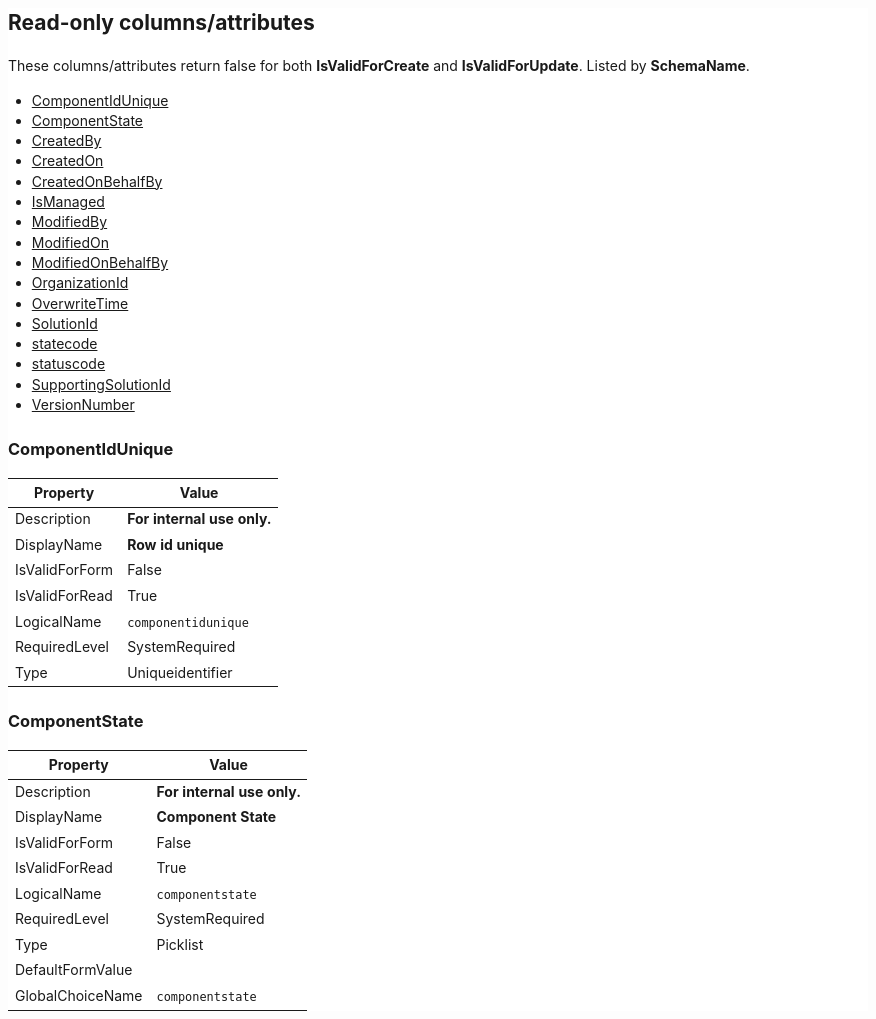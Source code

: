 
## Read-only columns/attributes

These columns/attributes return false for both **IsValidForCreate** and **IsValidForUpdate**. Listed by **SchemaName**.

- [ComponentIdUnique](#BKMK_ComponentIdUnique)
- [ComponentState](#BKMK_ComponentState)
- [CreatedBy](#BKMK_CreatedBy)
- [CreatedOn](#BKMK_CreatedOn)
- [CreatedOnBehalfBy](#BKMK_CreatedOnBehalfBy)
- [IsManaged](#BKMK_IsManaged)
- [ModifiedBy](#BKMK_ModifiedBy)
- [ModifiedOn](#BKMK_ModifiedOn)
- [ModifiedOnBehalfBy](#BKMK_ModifiedOnBehalfBy)
- [OrganizationId](#BKMK_OrganizationId)
- [OverwriteTime](#BKMK_OverwriteTime)
- [SolutionId](#BKMK_SolutionId)
- [statecode](#BKMK_statecode)
- [statuscode](#BKMK_statuscode)
- [SupportingSolutionId](#BKMK_SupportingSolutionId)
- [VersionNumber](#BKMK_VersionNumber)

### <a name="BKMK_ComponentIdUnique"></a> ComponentIdUnique

|Property|Value|
|---|---|
|Description|**For internal use only.**|
|DisplayName|**Row id unique**|
|IsValidForForm|False|
|IsValidForRead|True|
|LogicalName|`componentidunique`|
|RequiredLevel|SystemRequired|
|Type|Uniqueidentifier|

### <a name="BKMK_ComponentState"></a> ComponentState

|Property|Value|
|---|---|
|Description|**For internal use only.**|
|DisplayName|**Component State**|
|IsValidForForm|False|
|IsValidForRead|True|
|LogicalName|`componentstate`|
|RequiredLevel|SystemRequired|
|Type|Picklist|
|DefaultFormValue||
|GlobalChoiceName|`componentstate`|
